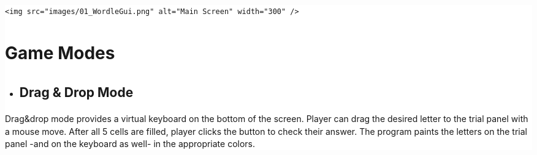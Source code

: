 	<img src="images/01_WordleGui.png" alt="Main Screen" width="300" />
</p>

# Game Modes

- ## Drag & Drop Mode

Drag&drop mode provides a virtual keyboard on the bottom of the screen. Player can drag the desired letter to the trial panel with a mouse move. After all 5 cells are filled, player clicks the button to check their answer. The program paints the letters on the trial panel -and on the keyboard as well- in the appropriate colors.
